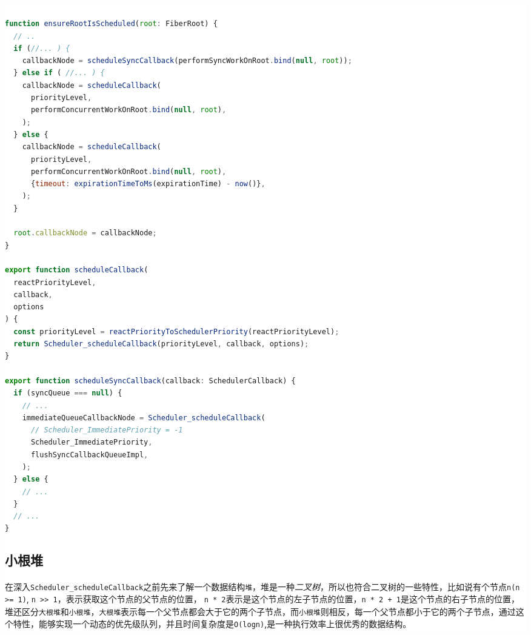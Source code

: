 ```js

function ensureRootIsScheduled(root: FiberRoot) {
  // ..
  if (//... ) {
    callbackNode = scheduleSyncCallback(performSyncWorkOnRoot.bind(null, root));
  } else if ( //... ) {
    callbackNode = scheduleCallback(
      priorityLevel,
      performConcurrentWorkOnRoot.bind(null, root),
    );
  } else {
    callbackNode = scheduleCallback(
      priorityLevel,
      performConcurrentWorkOnRoot.bind(null, root),
      {timeout: expirationTimeToMs(expirationTime) - now()},
    );
  }

  root.callbackNode = callbackNode;
}

export function scheduleCallback(
  reactPriorityLevel,
  callback,
  options
) {
  const priorityLevel = reactPriorityToSchedulerPriority(reactPriorityLevel);
  return Scheduler_scheduleCallback(priorityLevel, callback, options);
}

export function scheduleSyncCallback(callback: SchedulerCallback) {
  if (syncQueue === null) {
    // ...
    immediateQueueCallbackNode = Scheduler_scheduleCallback(
      // Scheduler_ImmediatePriority = -1
      Scheduler_ImmediatePriority,
      flushSyncCallbackQueueImpl,
    );
  } else {
    // ...
  }
  // ...
}

```

## 小根堆

在深入`Scheduler_scheduleCallback`之前先来了解一个数据结构`堆`，堆是一种*二叉树*，所以也符合二叉树的一些特性，比如说有个节点`n(n >= 1)`, `n >> 1`，表示获取这个节点的父节点的位置， `n * 2`表示是这个节点的左子节点的位置，`n * 2 + 1`是这个节点的右子节点的位置，堆还区分`大根堆`和`小根堆`，`大根堆`表示每一个父节点都会大于它的两个子节点，而`小根堆`则相反，每一个父节点都小于它的两个子节点，通过这个特性，能够实现一个动态的优先级队列，并且时间复杂度是`O(logn)`,是一种执行效率上很优秀的数据结构。
